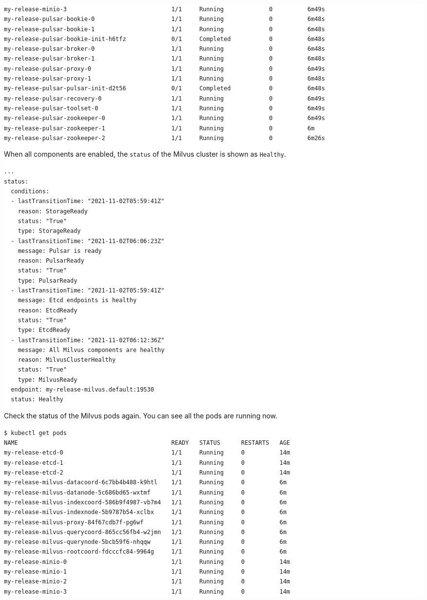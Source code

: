 ```
my-release-minio-3                              1/1     Running             0          6m49s
my-release-pulsar-bookie-0                      1/1     Running             0          6m48s
my-release-pulsar-bookie-1                      1/1     Running             0          6m48s
my-release-pulsar-bookie-init-h6tfz             0/1     Completed           0          6m48s
my-release-pulsar-broker-0                      1/1     Running             0          6m48s
my-release-pulsar-broker-1                      1/1     Running             0          6m48s
my-release-pulsar-proxy-0                       1/1     Running             0          6m49s
my-release-pulsar-proxy-1                       1/1     Running             0          6m48s
my-release-pulsar-pulsar-init-d2t56             0/1     Completed           0          6m48s
my-release-pulsar-recovery-0                    1/1     Running             0          6m49s
my-release-pulsar-toolset-0                     1/1     Running             0          6m49s
my-release-pulsar-zookeeper-0                   1/1     Running             0          6m49s
my-release-pulsar-zookeeper-1                   1/1     Running             0          6m
my-release-pulsar-zookeeper-2                   1/1     Running             0          6m26s
```

When all components are enabled, the `status` of the Milvus cluster is shown as `Healthy`.

```
...
status:
  conditions:
  - lastTransitionTime: "2021-11-02T05:59:41Z"
    reason: StorageReady
    status: "True"
    type: StorageReady
  - lastTransitionTime: "2021-11-02T06:06:23Z"
    message: Pulsar is ready
    reason: PulsarReady
    status: "True"
    type: PulsarReady
  - lastTransitionTime: "2021-11-02T05:59:41Z"
    message: Etcd endpoints is healthy
    reason: EtcdReady
    status: "True"
    type: EtcdReady
  - lastTransitionTime: "2021-11-02T06:12:36Z"
    message: All Milvus components are healthy
    reason: MilvusClusterHealthy
    status: "True"
    type: MilvusReady
  endpoint: my-release-milvus.default:19530
  status: Healthy
```

Check the status of the Milvus pods again. You can see all the pods are running now.

```
$ kubectl get pods
NAME                                            READY   STATUS      RESTARTS   AGE
my-release-etcd-0                               1/1     Running     0          14m
my-release-etcd-1                               1/1     Running     0          14m
my-release-etcd-2                               1/1     Running     0          14m
my-release-milvus-datacoord-6c7bb4b488-k9htl    1/1     Running     0          6m
my-release-milvus-datanode-5c686bd65-wxtmf      1/1     Running     0          6m
my-release-milvus-indexcoord-586b9f4987-vb7m4   1/1     Running     0          6m
my-release-milvus-indexnode-5b9787b54-xclbx     1/1     Running     0          6m
my-release-milvus-proxy-84f67cdb7f-pg6wf        1/1     Running     0          6m
my-release-milvus-querycoord-865cc56fb4-w2jmn   1/1     Running     0          6m
my-release-milvus-querynode-5bcb59f6-nhqqw      1/1     Running     0          6m
my-release-milvus-rootcoord-fdcccfc84-9964g     1/1     Running     0          6m
my-release-minio-0                              1/1     Running     0          14m
my-release-minio-1                              1/1     Running     0          14m
my-release-minio-2                              1/1     Running     0          14m
my-release-minio-3                              1/1     Running     0          14m
```